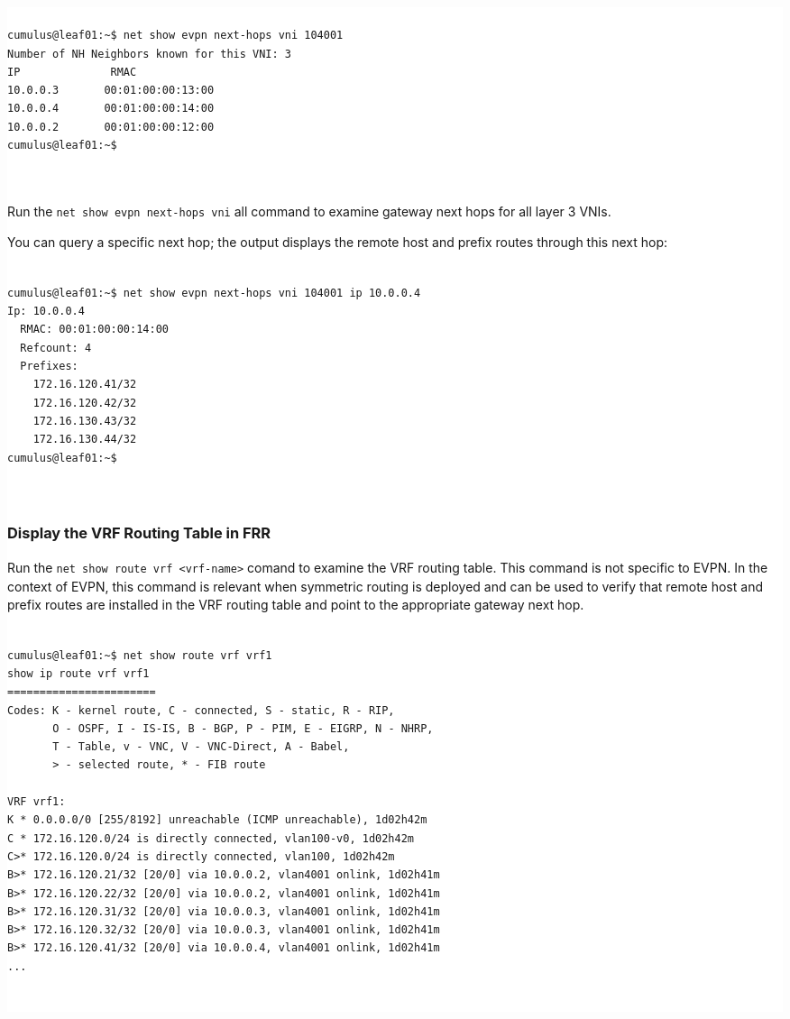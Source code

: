 ``` 
                   
cumulus@leaf01:~$ net show evpn next-hops vni 104001
Number of NH Neighbors known for this VNI: 3
IP              RMAC             
10.0.0.3       00:01:00:00:13:00
10.0.0.4       00:01:00:00:14:00
10.0.0.2       00:01:00:00:12:00
cumulus@leaf01:~$
   
    
```

Run the `net show evpn next-hops vni` all command to examine gateway
next hops for all layer 3 VNIs.

You can query a specific next hop; the output displays the remote host
and prefix routes through this next hop:

``` 
                   
cumulus@leaf01:~$ net show evpn next-hops vni 104001 ip 10.0.0.4
Ip: 10.0.0.4
  RMAC: 00:01:00:00:14:00
  Refcount: 4
  Prefixes:
    172.16.120.41/32
    172.16.120.42/32
    172.16.130.43/32
    172.16.130.44/32
cumulus@leaf01:~$
   
    
```

### Display the VRF Routing Table in FRR

Run the `net show route vrf <vrf-name>` comand to examine the VRF
routing table. This command is not specific to EVPN. In the context of
EVPN, this command is relevant when symmetric routing is deployed and
can be used to verify that remote host and prefix routes are installed
in the VRF routing table and point to the appropriate gateway next hop.

``` 
                   
cumulus@leaf01:~$ net show route vrf vrf1
show ip route vrf vrf1 
=======================
Codes: K - kernel route, C - connected, S - static, R - RIP,
       O - OSPF, I - IS-IS, B - BGP, P - PIM, E - EIGRP, N - NHRP,
       T - Table, v - VNC, V - VNC-Direct, A - Babel,
       > - selected route, * - FIB route
 
VRF vrf1:
K * 0.0.0.0/0 [255/8192] unreachable (ICMP unreachable), 1d02h42m
C * 172.16.120.0/24 is directly connected, vlan100-v0, 1d02h42m
C>* 172.16.120.0/24 is directly connected, vlan100, 1d02h42m
B>* 172.16.120.21/32 [20/0] via 10.0.0.2, vlan4001 onlink, 1d02h41m
B>* 172.16.120.22/32 [20/0] via 10.0.0.2, vlan4001 onlink, 1d02h41m
B>* 172.16.120.31/32 [20/0] via 10.0.0.3, vlan4001 onlink, 1d02h41m
B>* 172.16.120.32/32 [20/0] via 10.0.0.3, vlan4001 onlink, 1d02h41m
B>* 172.16.120.41/32 [20/0] via 10.0.0.4, vlan4001 onlink, 1d02h41m
...
   
    
```

